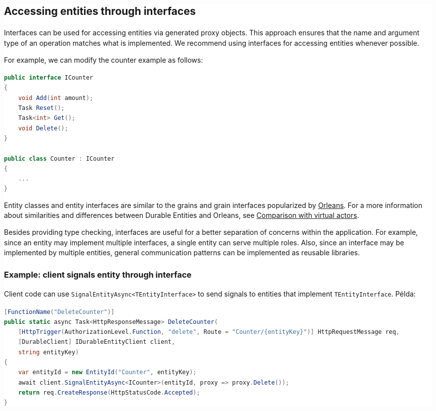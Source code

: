 ## <a name="accessing-entities-through-interfaces"></a>Accessing entities through interfaces

Interfaces can be used for accessing entities via generated proxy objects. This approach ensures that the name and argument type of an operation matches what is implemented. We recommend using interfaces for accessing entities whenever possible.

For example, we can modify the counter example as follows:

```csharp
public interface ICounter
{
    void Add(int amount);
    Task Reset();
    Task<int> Get();
    void Delete();
}

public class Counter : ICounter
{
    ...
}
```

Entity classes and entity interfaces are similar to the grains and grain interfaces popularized by [Orleans](https://www.microsoft.com/research/project/orleans-virtual-actors/). For a more information about similarities and differences between Durable Entities and Orleans, see [Comparison with virtual actors](durable-functions-entities.md#comparison-with-virtual-actors).

Besides providing type checking, interfaces are useful for a better separation of concerns within the application. For example, since an entity may implement multiple interfaces, a single entity can serve multiple roles. Also, since an interface may be implemented by multiple entities, general communication patterns can be implemented as reusable libraries.

### <a name="example-client-signals-entity-through-interface"></a>Example: client signals entity through interface

Client code can use `SignalEntityAsync<TEntityInterface>` to send signals to entities that implement `TEntityInterface`. Példa:

```csharp
[FunctionName("DeleteCounter")]
public static async Task<HttpResponseMessage> DeleteCounter(
    [HttpTrigger(AuthorizationLevel.Function, "delete", Route = "Counter/{entityKey}")] HttpRequestMessage req,
    [DurableClient] IDurableEntityClient client,
    string entityKey)
{
    var entityId = new EntityId("Counter", entityKey);
    await client.SignalEntityAsync<ICounter>(entityId, proxy => proxy.Delete());    
    return req.CreateResponse(HttpStatusCode.Accepted);
}
```
